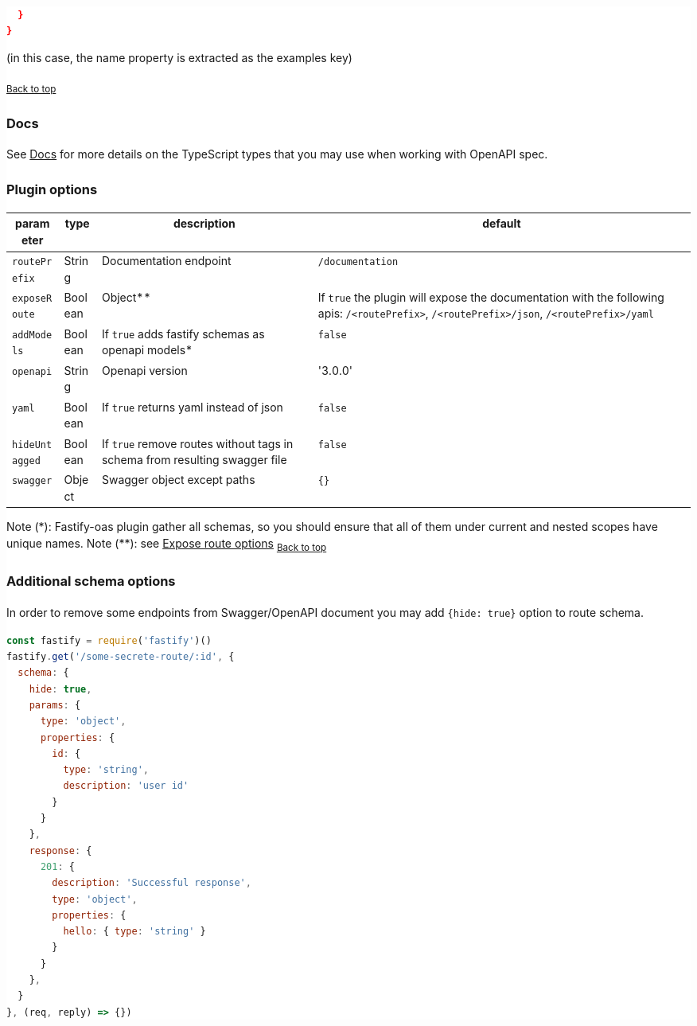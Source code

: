 ```json
  }
}
```
(in this case, the name property is extracted as the examples key)

<sub>[Back to top](#toc)</sub>

### Docs

See [Docs](/docs/README.md) for more details on the TypeScript types that you may use when working with OpenAPI spec.

### Plugin options

| parameter      | type    | description                                                                                                                                | default          |
| -------------- | ------- | ------------------------------------------------------------------------------------------------------------------------------------------ | ---------------- |
| `routePrefix`  | String  | Documentation endpoint                                                                                                                     | `/documentation` |
| `exposeRoute`  | Boolean|Object** | If `true` the plugin will expose the documentation with the following apis: `/<routePrefix>`, `/<routePrefix>/json`, `/<routePrefix>/yaml` | `false`          |
| `addModels`    | Boolean | If `true` adds fastify schemas as openapi models*                                                                                          | `false`          |
| `openapi`      | String  | Openapi version                                                                                                                            | '3.0.0'          |
| `yaml`         | Boolean | If `true` returns yaml instead of json                                                                                                     | `false`          |
| `hideUntagged` | Boolean | If `true` remove routes without tags in schema from resulting swagger file                                                                 | `false`          |
| `swagger`      | Object  | Swagger object except paths                                                                                                                | `{}`             |

Note (*): Fastify-oas plugin gather all schemas, so you should ensure that all of them under current and nested scopes have unique names.
Note (**): see [Expose route options](/docs/interfaces/fastifyoas.exposeoptions.md)
<sub>[Back to top](#toc)</sub>

### Additional schema options

In order to remove some endpoints from Swagger/OpenAPI document you may add `{hide: true}` option to route schema.

```js
const fastify = require('fastify')()
fastify.get('/some-secrete-route/:id', {
  schema: {
    hide: true,
    params: {
      type: 'object',
      properties: {
        id: {
          type: 'string',
          description: 'user id'
        }
      }
    },
    response: {
      201: {
        description: 'Successful response',
        type: 'object',
        properties: {
          hello: { type: 'string' }
        }
      }
    },
  }
}, (req, reply) => {})

```